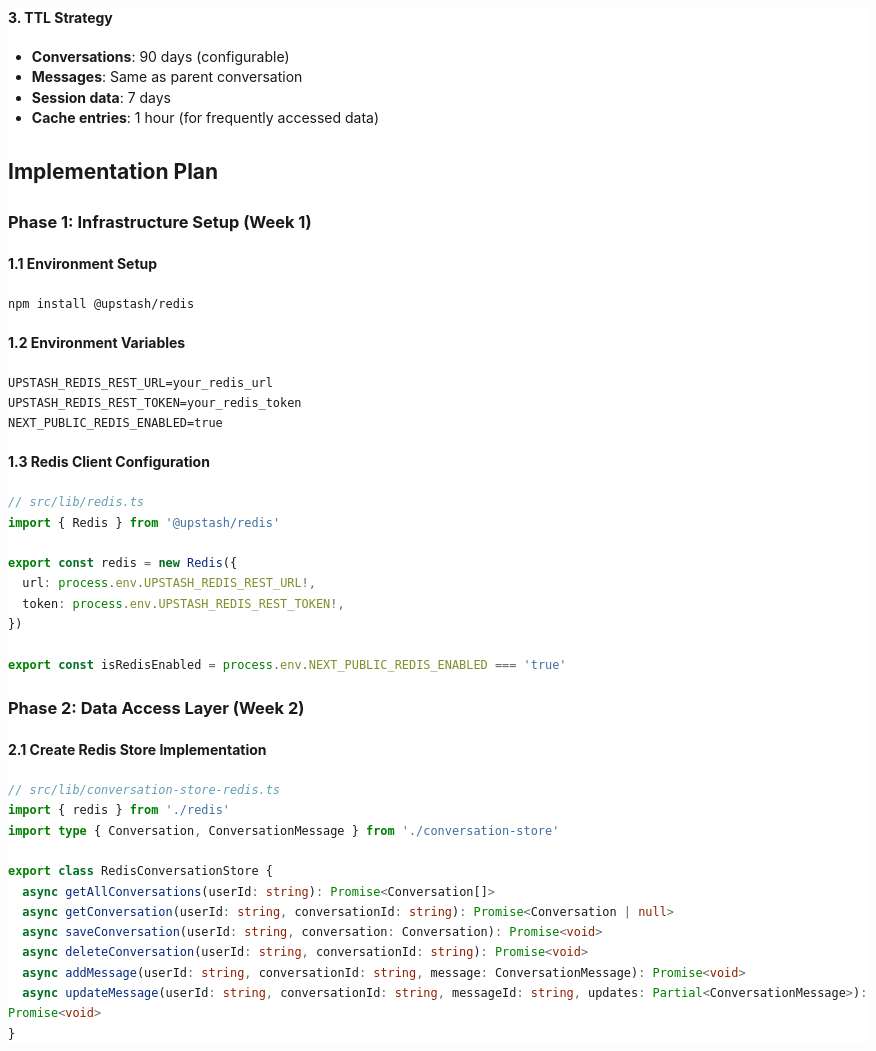 #### 3. TTL Strategy
- **Conversations**: 90 days (configurable)
- **Messages**: Same as parent conversation
- **Session data**: 7 days
- **Cache entries**: 1 hour (for frequently accessed data)

## Implementation Plan

### Phase 1: Infrastructure Setup (Week 1)

#### 1.1 Environment Setup
```bash
npm install @upstash/redis
```

#### 1.2 Environment Variables
```env
UPSTASH_REDIS_REST_URL=your_redis_url
UPSTASH_REDIS_REST_TOKEN=your_redis_token
NEXT_PUBLIC_REDIS_ENABLED=true
```

#### 1.3 Redis Client Configuration
```typescript
// src/lib/redis.ts
import { Redis } from '@upstash/redis'

export const redis = new Redis({
  url: process.env.UPSTASH_REDIS_REST_URL!,
  token: process.env.UPSTASH_REDIS_REST_TOKEN!,
})

export const isRedisEnabled = process.env.NEXT_PUBLIC_REDIS_ENABLED === 'true'
```

### Phase 2: Data Access Layer (Week 2)

#### 2.1 Create Redis Store Implementation
```typescript
// src/lib/conversation-store-redis.ts
import { redis } from './redis'
import type { Conversation, ConversationMessage } from './conversation-store'

export class RedisConversationStore {
  async getAllConversations(userId: string): Promise<Conversation[]>
  async getConversation(userId: string, conversationId: string): Promise<Conversation | null>
  async saveConversation(userId: string, conversation: Conversation): Promise<void>
  async deleteConversation(userId: string, conversationId: string): Promise<void>
  async addMessage(userId: string, conversationId: string, message: ConversationMessage): Promise<void>
  async updateMessage(userId: string, conversationId: string, messageId: string, updates: Partial<ConversationMessage>): Promise<void>
}
```

